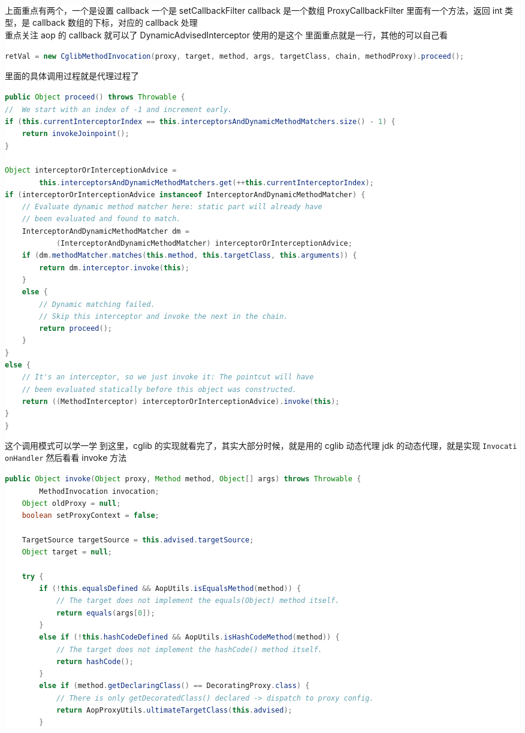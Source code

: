 上面重点有两个，一个是设置 callback 一个是 setCallbackFilter 
callback 是一个数组 ProxyCallbackFilter 里面有一个方法，返回 int 类型，是 callback 数组的下标，对应的 callback 处理  
重点关注 aop 的 callback 就可以了 DynamicAdvisedInterceptor 使用的是这个 
里面重点就是一行，其他的可以自己看 
```java
retVal = new CglibMethodInvocation(proxy, target, method, args, targetClass, chain, methodProxy).proceed();
```

里面的具体调用过程就是代理过程了  
```java
public Object proceed() throws Throwable {
//	We start with an index of -1 and increment early.
if (this.currentInterceptorIndex == this.interceptorsAndDynamicMethodMatchers.size() - 1) {
	return invokeJoinpoint();
}

Object interceptorOrInterceptionAdvice =
		this.interceptorsAndDynamicMethodMatchers.get(++this.currentInterceptorIndex);
if (interceptorOrInterceptionAdvice instanceof InterceptorAndDynamicMethodMatcher) {
	// Evaluate dynamic method matcher here: static part will already have
	// been evaluated and found to match.
	InterceptorAndDynamicMethodMatcher dm =
			(InterceptorAndDynamicMethodMatcher) interceptorOrInterceptionAdvice;
	if (dm.methodMatcher.matches(this.method, this.targetClass, this.arguments)) {
		return dm.interceptor.invoke(this);
	}
	else {
		// Dynamic matching failed.
		// Skip this interceptor and invoke the next in the chain.
		return proceed();
	}
}
else {
	// It's an interceptor, so we just invoke it: The pointcut will have
	// been evaluated statically before this object was constructed.
	return ((MethodInterceptor) interceptorOrInterceptionAdvice).invoke(this);
}
}
```
这个调用模式可以学一学
到这里，cglib 的实现就看完了，其实大部分时候，就是用的 cglib 动态代理 
jdk 的动态代理，就是实现 `InvocationHandler` 然后看看 invoke 方法 
```java
public Object invoke(Object proxy, Method method, Object[] args) throws Throwable {
		MethodInvocation invocation;
	Object oldProxy = null;
	boolean setProxyContext = false;

	TargetSource targetSource = this.advised.targetSource;
	Object target = null;

	try {
		if (!this.equalsDefined && AopUtils.isEqualsMethod(method)) {
			// The target does not implement the equals(Object) method itself.
			return equals(args[0]);
		}
		else if (!this.hashCodeDefined && AopUtils.isHashCodeMethod(method)) {
			// The target does not implement the hashCode() method itself.
			return hashCode();
		}
		else if (method.getDeclaringClass() == DecoratingProxy.class) {
			// There is only getDecoratedClass() declared -> dispatch to proxy config.
			return AopProxyUtils.ultimateTargetClass(this.advised);
		}
```